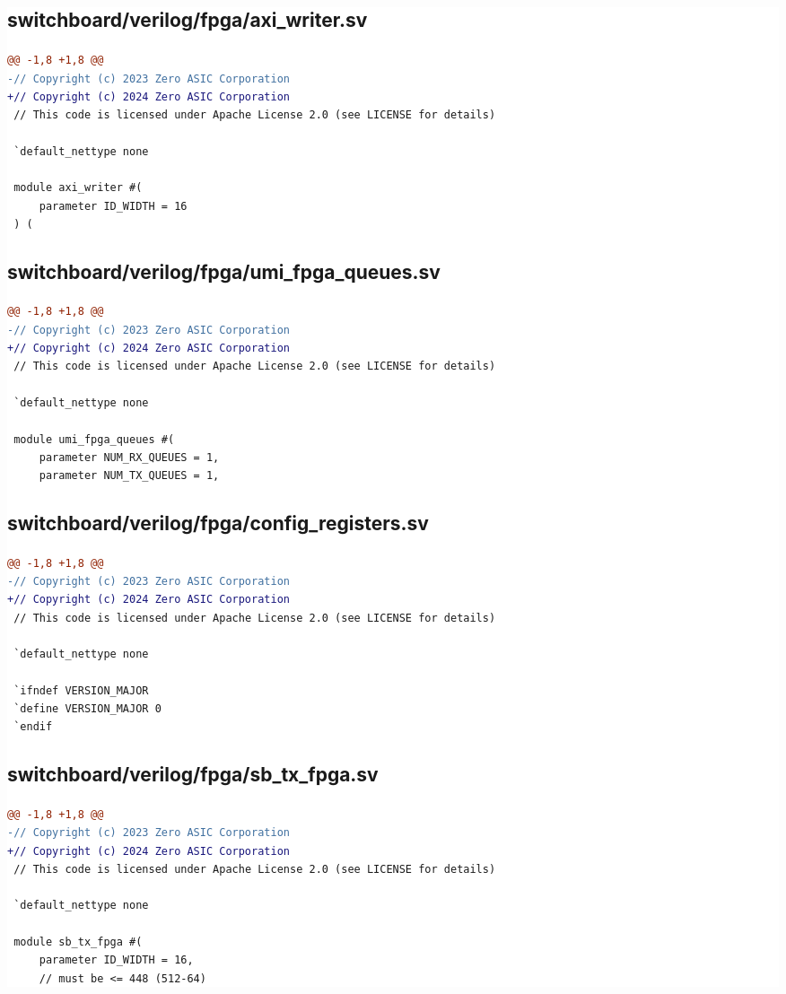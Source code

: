 ## switchboard/verilog/fpga/axi_writer.sv

```diff
@@ -1,8 +1,8 @@
-// Copyright (c) 2023 Zero ASIC Corporation
+// Copyright (c) 2024 Zero ASIC Corporation
 // This code is licensed under Apache License 2.0 (see LICENSE for details)
 
 `default_nettype none
 
 module axi_writer #(
     parameter ID_WIDTH = 16
 ) (
```

## switchboard/verilog/fpga/umi_fpga_queues.sv

```diff
@@ -1,8 +1,8 @@
-// Copyright (c) 2023 Zero ASIC Corporation
+// Copyright (c) 2024 Zero ASIC Corporation
 // This code is licensed under Apache License 2.0 (see LICENSE for details)
 
 `default_nettype none
 
 module umi_fpga_queues #(
     parameter NUM_RX_QUEUES = 1,
     parameter NUM_TX_QUEUES = 1,
```

## switchboard/verilog/fpga/config_registers.sv

```diff
@@ -1,8 +1,8 @@
-// Copyright (c) 2023 Zero ASIC Corporation
+// Copyright (c) 2024 Zero ASIC Corporation
 // This code is licensed under Apache License 2.0 (see LICENSE for details)
 
 `default_nettype none
 
 `ifndef VERSION_MAJOR
 `define VERSION_MAJOR 0
 `endif
```

## switchboard/verilog/fpga/sb_tx_fpga.sv

```diff
@@ -1,8 +1,8 @@
-// Copyright (c) 2023 Zero ASIC Corporation
+// Copyright (c) 2024 Zero ASIC Corporation
 // This code is licensed under Apache License 2.0 (see LICENSE for details)
 
 `default_nettype none
 
 module sb_tx_fpga #(
     parameter ID_WIDTH = 16,
     // must be <= 448 (512-64)
```
